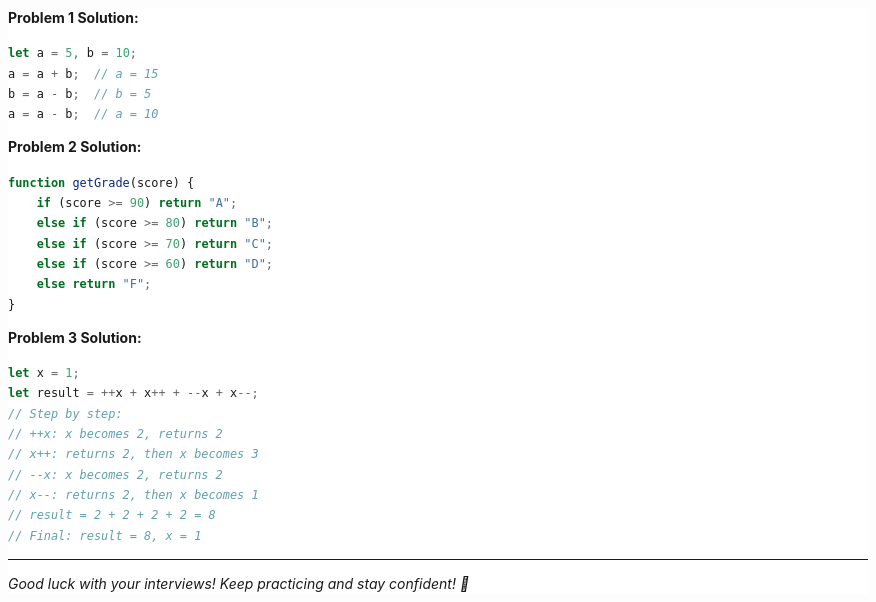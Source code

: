 **Problem 1 Solution:**
```javascript
let a = 5, b = 10;
a = a + b;  // a = 15
b = a - b;  // b = 5
a = a - b;  // a = 10
```

**Problem 2 Solution:**
```javascript
function getGrade(score) {
    if (score >= 90) return "A";
    else if (score >= 80) return "B";
    else if (score >= 70) return "C";
    else if (score >= 60) return "D";
    else return "F";
}
```

**Problem 3 Solution:**
```javascript
let x = 1;
let result = ++x + x++ + --x + x--;
// Step by step:
// ++x: x becomes 2, returns 2
// x++: returns 2, then x becomes 3
// --x: x becomes 2, returns 2
// x--: returns 2, then x becomes 1
// result = 2 + 2 + 2 + 2 = 8
// Final: result = 8, x = 1
```

---

*Good luck with your interviews! Keep practicing and stay confident! 🚀*